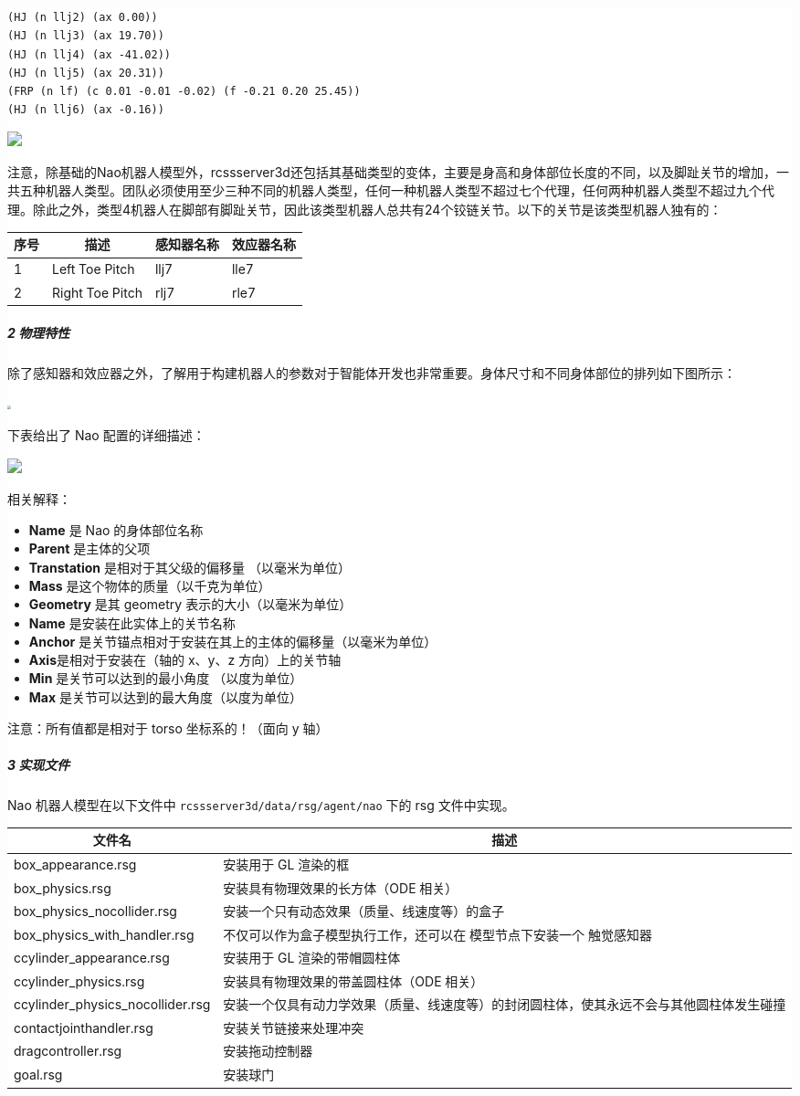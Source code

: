 ```plaintext
(HJ (n llj2) (ax 0.00))
(HJ (n llj3) (ax 19.70))
(HJ (n llj4) (ax -41.02))
(HJ (n llj5) (ax 20.31))
(FRP (n lf) (c 0.01 -0.01 -0.02) (f -0.21 0.20 25.45))
(HJ (n llj6) (ax -0.16))
```

![](D:\RoboCup\图片\2.22-2.png)

注意，除基础的Nao机器人模型外，rcssserver3d还包括其基础类型的变体，主要是身高和身体部位长度的不同，以及脚趾关节的增加，一共五种机器人类型。团队必须使用至少三种不同的机器人类型，任何一种机器人类型不超过七个代理，任何两种机器人类型不超过九个代理。除此之外，类型4机器人在脚部有脚趾关节，因此该类型机器人总共有24个铰链关节。以下的关节是该类型机器人独有的：

| 序号 | 描述            | 感知器名称 | 效应器名称 |
| ---- | --------------- | ---------- | ---------- |
| 1    | Left Toe Pitch  | llj7       | lle7       |
| 2    | Right Toe Pitch | rlj7       | rle7       |

##### 2 物理特性

除了感知器和效应器之外，了解用于构建机器人的参数对于智能体开发也非常重要。身体尺寸和不同身体部位的排列如下图所示：

<img src="D:\RoboCup\图片\2.23.png" style="zoom: 25%;" />

下表给出了 Nao 配置的详细描述：

![](D:\RoboCup\图片\2.24.png)

相关解释：

- **Name** 是 Nao 的身体部位名称
- **Parent** 是主体的父项
- **Transtation** 是相对于其父级的偏移量 （以毫米为单位）
- **Mass** 是这个物体的质量（以千克为单位）
- **Geometry** 是其 geometry 表示的大小（以毫米为单位）
- **Name** 是安装在此实体上的关节名称
- **Anchor** 是关节锚点相对于安装在其上的主体的偏移量（以毫米为单位）
- **Axis**是相对于安装在（轴的 x、y、z 方向）上的关节轴
- **Min** 是关节可以达到的最小角度 （以度为单位）
- **Max** 是关节可以达到的最大角度（以度为单位）

注意：所有值都是相对于 torso 坐标系的！（面向 y 轴）

##### 3 实现文件

Nao 机器人模型在以下文件中 `rcssserver3d/data/rsg/agent/nao` 下的 rsg 文件中实现。

| 文件名                           | 描述                                                         |
| -------------------------------- | ------------------------------------------------------------ |
| box_appearance.rsg               | 安装用于 GL 渲染的框                                         |
| box_physics.rsg                  | 安装具有物理效果的长方体（ODE 相关）                         |
| box_physics_nocollider.rsg       | 安装一个只有动态效果（质量、线速度等）的盒子                 |
| box_physics_with_handler.rsg     | 不仅可以作为盒子模型执行工作，还可以在 模型节点下安装一个 触觉感知器 |
| ccylinder_appearance.rsg         | 安装用于 GL 渲染的带帽圆柱体                                 |
| ccylinder_physics.rsg            | 安装具有物理效果的带盖圆柱体（ODE 相关）                     |
| ccylinder_physics_nocollider.rsg | 安装一个仅具有动力学效果（质量、线速度等）的封闭圆柱体，使其永远不会与其他圆柱体发生碰撞 |
| contactjointhandler.rsg          | 安装关节链接来处理冲突                                       |
| dragcontroller.rsg               | 安装拖动控制器                                               |
| goal.rsg                         | 安装球门                                                     |